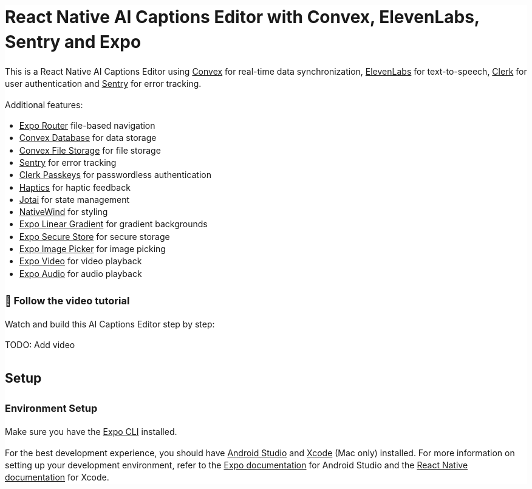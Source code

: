 # React Native AI Captions Editor with Convex, ElevenLabs, Sentry and Expo

This is a React Native AI Captions Editor using [Convex](https://convex.link/simongrimm) for real-time data synchronization, [ElevenLabs](https://try.elevenlabs.io/j7ztnqelnoqj) for text-to-speech, [Clerk](https://go.clerk.com/GiiEcN5) for user authentication and [Sentry](https://dub.sh/sentry-galaxies) for error tracking.

Additional features:

- [Expo Router](https://docs.expo.dev/routing/introduction/) file-based navigation
- [Convex Database](https://docs.convex.dev/database?utm_source=simon_grimm&utm_medium=video&dub_id=eV96rPl11O0EC58S) for data storage
- [Convex File Storage](https://docs.convex.dev/file-storage?utm_source=simon_grimm&utm_medium=video&dub_id=eV96rPl11O0EC58S) for file storage
- [Sentry](https://dub.sh/sentry-galaxies) for error tracking
- [Clerk Passkeys](https://docs.clerk.com/passkeys/overview?utm_source=simong&utm_medium=youtube&utm_campaign=captions-clone&dub_id=5zB4z5fxgHWQzbgE) for passwordless authentication
- [Haptics](https://docs.expo.dev/versions/latest/sdk/haptics/) for haptic feedback
- [Jotai](https://jotai.pmnd.rs/) for state management
- [NativeWind](https://www.nativewind.dev/) for styling
- [Expo Linear Gradient](https://docs.expo.dev/versions/latest/sdk/linear-gradient/) for gradient backgrounds
- [Expo Secure Store](https://docs.expo.dev/versions/latest/sdk/secure-store/) for secure storage
- [Expo Image Picker](https://docs.expo.dev/versions/latest/sdk/image-picker/) for image picking
- [Expo Video](https://docs.expo.dev/versions/latest/sdk/video/) for video playback
- [Expo Audio](https://docs.expo.dev/versions/latest/sdk/audio/) for audio playback

### 🎥 Follow the video tutorial

Watch and build this AI Captions Editor step by step:

TODO: Add video
<p align="center">
  <a href="https://youtu.be/A8gJFybTPr0?si=MbVOcnPJEfRWCOmi" target="_blank">
    <!-- <img src="https://img.youtube.com/vi/A8gJFybTPr0/maxresdefault.jpg" alt="Build a React Native AI Captions Editor with Convex, ElevenLabs, Sentry and Expo" width="100%" /> -->
  </a>
</p>

## Setup

### Environment Setup

Make sure you have the [Expo CLI](https://docs.expo.dev/get-started/set-up-your-environment/) installed.

For the best development experience, you should have [Android Studio](https://developer.android.com/studio) and [Xcode](https://developer.apple.com/xcode/) (Mac only) installed. For more information on setting up your development environment, refer to the [Expo documentation](https://docs.expo.dev/workflow/android-studio-emulator/) for Android Studio and the [React Native documentation](https://reactnative.dev/docs/environment-setup?guide=native) for Xcode.
